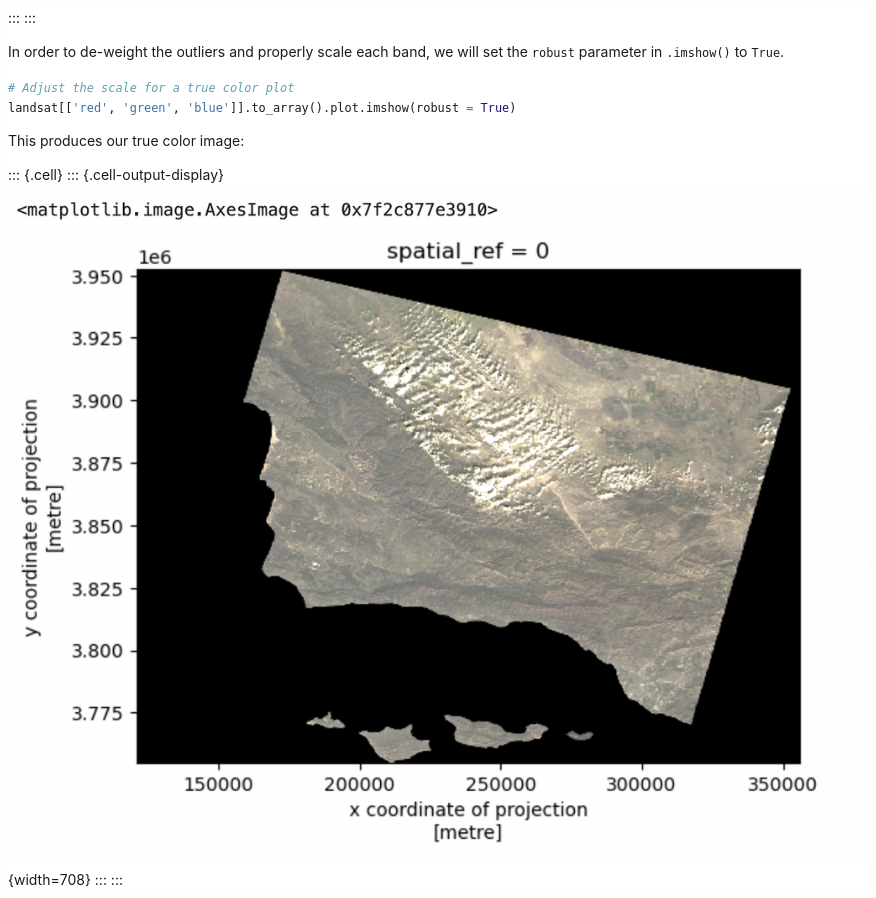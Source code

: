 :::
:::



In order to de-weight the outliers and properly scale each band, we will set the `robust` parameter in `.imshow()` to `True`.

```python
# Adjust the scale for a true color plot
landsat[['red', 'green', 'blue']].to_array().plot.imshow(robust = True)
```

This produces our true color image:



::: {.cell}
::: {.cell-output-display}
![](true_color_2.png){width=708}
:::
:::


[^1]: Read more about the Thomas fire [here](https://en.wikipedia.org/wiki/Thomas_Fire).
[^2]: Read more about false color imagery [here](https://earthobservatory.nasa.gov/features/FalseColor).
[^3]: See the assignment guidelines [here](https://meds-eds-220.github.io/MEDS-eds-220-course/assignments/assignment4.html).